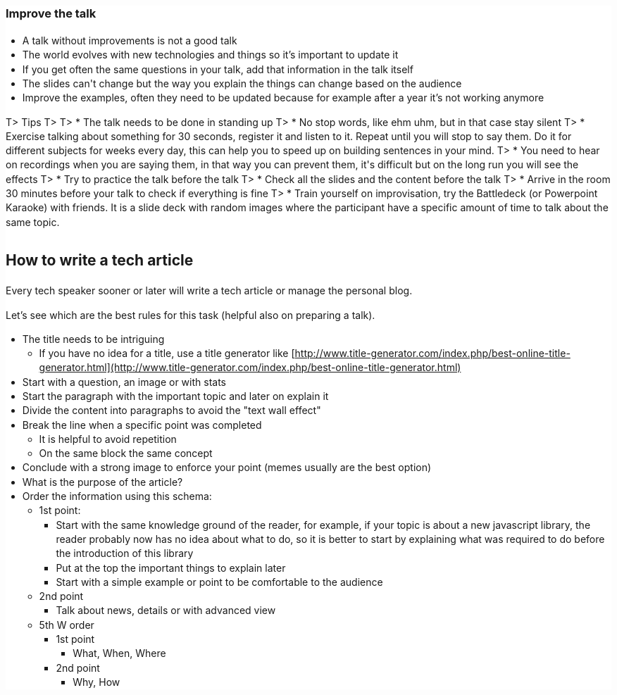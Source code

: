 ### Improve the talk

* A talk without improvements is not a good talk
* The world evolves with new technologies and things so it’s important to update it
* If you get often the same questions in your talk, add that information in the talk itself
* The slides can't change but the way you explain the things can change based on the audience
* Improve the examples, often they need to be updated because for example after a year it’s not working anymore

T> Tips
T>
T> * The talk needs to be done in standing up
T> * No stop words, like ehm uhm, but in that case stay silent
T>     * Exercise talking about something for 30 seconds, register it and listen to it. Repeat until you will stop to say them. Do it for different subjects for weeks every day, this can help you to speed up on building sentences in your mind.
T>     * You need to hear on recordings when you are saying them, in that way you can prevent them, it's difficult but on the long run you will see the effects
T> * Try to practice the talk before the talk
T> * Check all the slides and the content before the talk
T> * Arrive in the room 30 minutes before your talk to check if everything is fine
T> * Train yourself on improvisation, try the Battledeck (or Powerpoint Karaoke) with friends. It is a slide deck with random images where the participant have a specific amount of time to talk about the same topic.

## How to write a tech article

Every tech speaker sooner or later will write a tech article or manage the personal blog.

Let’s see which are the best rules for this task (helpful also on preparing a talk).

* The title needs to be intriguing
    * If you have no idea for a title, use a title generator like [http://www.title-generator.com/index.php/best-online-title-generator.html](http://www.title-generator.com/index.php/best-online-title-generator.html) 
* Start with a question, an image or with stats
* Start the paragraph with the important topic and later on explain it
* Divide the content into paragraphs to avoid the "text wall effect"
* Break the line when a specific point was completed
    * It is helpful to avoid repetition
    * On the same block the same concept
* Conclude with a strong image to enforce your point (memes usually are the best option)
* What is the purpose of the article? 
* Order the information using this schema:
    * 1st point:
        * Start with the same knowledge ground of the reader, for example, if your topic is about a new javascript library, the reader probably now has no idea about what to do, so it is better to start by explaining what was required to do before the introduction of this library
        * Put at the top the important things to explain later
        * Start with a simple example or point to be comfortable to the audience
    * 2nd point
        * Talk about news, details or with advanced view
    * 5th W order
        * 1st point
            * What, When, Where
        * 2nd point
            * Why, How

